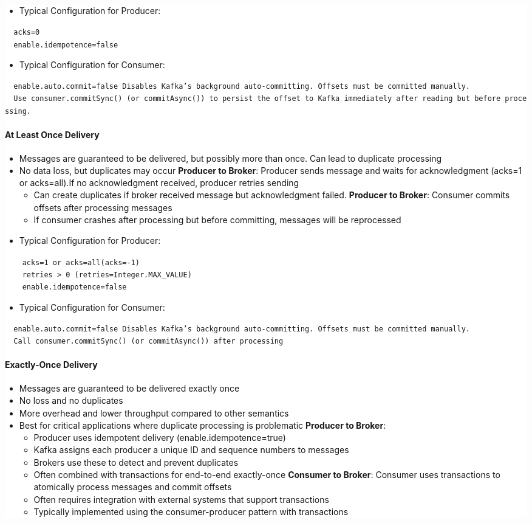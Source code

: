 * Typical Configuration for Producer:

``` properties
  acks=0
  enable.idempotence=false
```

* Typical Configuration for Consumer:

``` properties
  enable.auto.commit=false Disables Kafka’s background auto-committing. Offsets must be committed manually.
  Use consumer.commitSync() (or commitAsync()) to persist the offset to Kafka immediately after reading but before processing.
```

#### At Least Once Delivery

- Messages are guaranteed to be delivered, but possibly more than once. Can lead to duplicate processing
- No data loss, but duplicates may occur
  **Producer to Broker**: Producer sends message and waits for acknowledgment (acks=1 or acks=all).If no acknowledgment
  received, producer retries sending
    - Can create duplicates if broker received message but acknowledgment failed.
      **Producer to Broker**: Consumer commits offsets after processing messages
    - If consumer crashes after processing but before committing, messages will be reprocessed

* Typical Configuration for Producer:

``` properties
    acks=1 or acks=all(acks=-1)
    retries > 0 (retries=Integer.MAX_VALUE)
    enable.idempotence=false
```

* Typical Configuration for Consumer:

``` properties
  enable.auto.commit=false Disables Kafka’s background auto-committing. Offsets must be committed manually.
  Call consumer.commitSync() (or commitAsync()) after processing
```

#### Exactly-Once Delivery

- Messages are guaranteed to be delivered exactly once
- No loss and no duplicates
- More overhead and lower throughput compared to other semantics
- Best for critical applications where duplicate processing is problematic
  **Producer to Broker**:
    - Producer uses idempotent delivery (enable.idempotence=true)
    - Kafka assigns each producer a unique ID and sequence numbers to messages
    - Brokers use these to detect and prevent duplicates
    - Often combined with transactions for end-to-end exactly-once
      **Consumer to Broker**: Consumer uses transactions to atomically process messages and commit offsets
    - Often requires integration with external systems that support transactions
    - Typically implemented using the consumer-producer pattern with transactions
